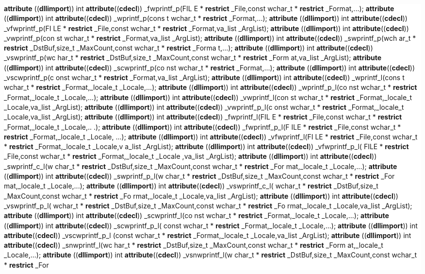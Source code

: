 



  __attribute__ ((__dllimport__)) int __attribute__((__cdecl__)) _fwprintf_p(FIL
E * __restrict__ _File,const wchar_t * __restrict__ _Format,...);
  __attribute__ ((__dllimport__)) int __attribute__((__cdecl__)) _wprintf_p(cons
t wchar_t * __restrict__ _Format,...);
  __attribute__ ((__dllimport__)) int __attribute__((__cdecl__)) _vfwprintf_p(FI
LE * __restrict__ _File,const wchar_t * __restrict__ _Format,va_list _ArgList);
  __attribute__ ((__dllimport__)) int __attribute__((__cdecl__)) _vwprintf_p(con
st wchar_t * __restrict__ _Format,va_list _ArgList);
  __attribute__ ((__dllimport__)) int __attribute__((__cdecl__)) _swprintf_p(wch
ar_t * __restrict__ _DstBuf,size_t _MaxCount,const wchar_t * __restrict__ _Forma
t,...);
  __attribute__ ((__dllimport__)) int __attribute__((__cdecl__)) _vswprintf_p(wc
har_t * __restrict__ _DstBuf,size_t _MaxCount,const wchar_t * __restrict__ _Form
at,va_list _ArgList);
  __attribute__ ((__dllimport__)) int __attribute__((__cdecl__)) _scwprintf_p(co
nst wchar_t * __restrict__ _Format,...);
  __attribute__ ((__dllimport__)) int __attribute__((__cdecl__)) _vscwprintf_p(c
onst wchar_t * __restrict__ _Format,va_list _ArgList);
  __attribute__ ((__dllimport__)) int __attribute__((__cdecl__)) _wprintf_l(cons
t wchar_t * __restrict__ _Format,_locale_t _Locale,...);
  __attribute__ ((__dllimport__)) int __attribute__((__cdecl__)) _wprintf_p_l(co
nst wchar_t * __restrict__ _Format,_locale_t _Locale,...);
  __attribute__ ((__dllimport__)) int __attribute__((__cdecl__)) _vwprintf_l(con
st wchar_t * __restrict__ _Format,_locale_t _Locale,va_list _ArgList);
  __attribute__ ((__dllimport__)) int __attribute__((__cdecl__)) _vwprintf_p_l(c
onst wchar_t * __restrict__ _Format,_locale_t _Locale,va_list _ArgList);
  __attribute__ ((__dllimport__)) int __attribute__((__cdecl__)) _fwprintf_l(FIL
E * __restrict__ _File,const wchar_t * __restrict__ _Format,_locale_t _Locale,..
.);
  __attribute__ ((__dllimport__)) int __attribute__((__cdecl__)) _fwprintf_p_l(F
ILE * __restrict__ _File,const wchar_t * __restrict__ _Format,_locale_t _Locale,
...);
  __attribute__ ((__dllimport__)) int __attribute__((__cdecl__)) _vfwprintf_l(FI
LE * __restrict__ _File,const wchar_t * __restrict__ _Format,_locale_t _Locale,v
a_list _ArgList);
  __attribute__ ((__dllimport__)) int __attribute__((__cdecl__)) _vfwprintf_p_l(
FILE * __restrict__ _File,const wchar_t * __restrict__ _Format,_locale_t _Locale
,va_list _ArgList);
  __attribute__ ((__dllimport__)) int __attribute__((__cdecl__)) _swprintf_c_l(w
char_t * __restrict__ _DstBuf,size_t _MaxCount,const wchar_t * __restrict__ _For
mat,_locale_t _Locale,...);
  __attribute__ ((__dllimport__)) int __attribute__((__cdecl__)) _swprintf_p_l(w
char_t * __restrict__ _DstBuf,size_t _MaxCount,const wchar_t * __restrict__ _For
mat,_locale_t _Locale,...);
  __attribute__ ((__dllimport__)) int __attribute__((__cdecl__)) _vswprintf_c_l(
wchar_t * __restrict__ _DstBuf,size_t _MaxCount,const wchar_t * __restrict__ _Fo
rmat,_locale_t _Locale,va_list _ArgList);
  __attribute__ ((__dllimport__)) int __attribute__((__cdecl__)) _vswprintf_p_l(
wchar_t * __restrict__ _DstBuf,size_t _MaxCount,const wchar_t * __restrict__ _Fo
rmat,_locale_t _Locale,va_list _ArgList);
  __attribute__ ((__dllimport__)) int __attribute__((__cdecl__)) _scwprintf_l(co
nst wchar_t * __restrict__ _Format,_locale_t _Locale,...);
  __attribute__ ((__dllimport__)) int __attribute__((__cdecl__)) _scwprintf_p_l(
const wchar_t * __restrict__ _Format,_locale_t _Locale,...);
  __attribute__ ((__dllimport__)) int __attribute__((__cdecl__)) _vscwprintf_p_l
(const wchar_t * __restrict__ _Format,_locale_t _Locale,va_list _ArgList);
  __attribute__ ((__dllimport__)) int __attribute__((__cdecl__)) _snwprintf_l(wc
har_t * __restrict__ _DstBuf,size_t _MaxCount,const wchar_t * __restrict__ _Form
at,_locale_t _Locale,...);
  __attribute__ ((__dllimport__)) int __attribute__((__cdecl__)) _vsnwprintf_l(w
char_t * __restrict__ _DstBuf,size_t _MaxCount,const wchar_t * __restrict__ _For